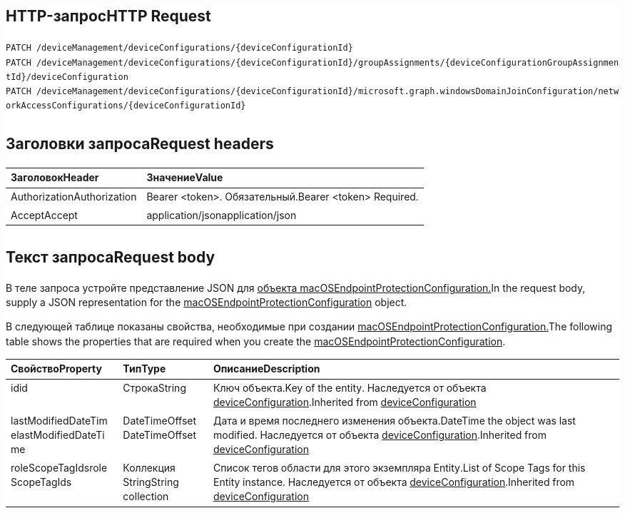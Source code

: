 ## <a name="http-request"></a><span data-ttu-id="0ea1a-119">HTTP-запрос</span><span class="sxs-lookup"><span data-stu-id="0ea1a-119">HTTP Request</span></span>

``` http
PATCH /deviceManagement/deviceConfigurations/{deviceConfigurationId}
PATCH /deviceManagement/deviceConfigurations/{deviceConfigurationId}/groupAssignments/{deviceConfigurationGroupAssignmentId}/deviceConfiguration
PATCH /deviceManagement/deviceConfigurations/{deviceConfigurationId}/microsoft.graph.windowsDomainJoinConfiguration/networkAccessConfigurations/{deviceConfigurationId}
```

## <a name="request-headers"></a><span data-ttu-id="0ea1a-120">Заголовки запроса</span><span class="sxs-lookup"><span data-stu-id="0ea1a-120">Request headers</span></span>
|<span data-ttu-id="0ea1a-121">Заголовок</span><span class="sxs-lookup"><span data-stu-id="0ea1a-121">Header</span></span>|<span data-ttu-id="0ea1a-122">Значение</span><span class="sxs-lookup"><span data-stu-id="0ea1a-122">Value</span></span>|
|:---|:---|
|<span data-ttu-id="0ea1a-123">Authorization</span><span class="sxs-lookup"><span data-stu-id="0ea1a-123">Authorization</span></span>|<span data-ttu-id="0ea1a-124">Bearer &lt;token&gt;. Обязательный.</span><span class="sxs-lookup"><span data-stu-id="0ea1a-124">Bearer &lt;token&gt; Required.</span></span>|
|<span data-ttu-id="0ea1a-125">Accept</span><span class="sxs-lookup"><span data-stu-id="0ea1a-125">Accept</span></span>|<span data-ttu-id="0ea1a-126">application/json</span><span class="sxs-lookup"><span data-stu-id="0ea1a-126">application/json</span></span>|

## <a name="request-body"></a><span data-ttu-id="0ea1a-127">Текст запроса</span><span class="sxs-lookup"><span data-stu-id="0ea1a-127">Request body</span></span>
<span data-ttu-id="0ea1a-128">В теле запроса устройте представление JSON для [объекта macOSEndpointProtectionConfiguration.](../resources/intune-deviceconfig-macosendpointprotectionconfiguration.md)</span><span class="sxs-lookup"><span data-stu-id="0ea1a-128">In the request body, supply a JSON representation for the [macOSEndpointProtectionConfiguration](../resources/intune-deviceconfig-macosendpointprotectionconfiguration.md) object.</span></span>

<span data-ttu-id="0ea1a-129">В следующей таблице показаны свойства, необходимые при создании [macOSEndpointProtectionConfiguration.](../resources/intune-deviceconfig-macosendpointprotectionconfiguration.md)</span><span class="sxs-lookup"><span data-stu-id="0ea1a-129">The following table shows the properties that are required when you create the [macOSEndpointProtectionConfiguration](../resources/intune-deviceconfig-macosendpointprotectionconfiguration.md).</span></span>

|<span data-ttu-id="0ea1a-130">Свойство</span><span class="sxs-lookup"><span data-stu-id="0ea1a-130">Property</span></span>|<span data-ttu-id="0ea1a-131">Тип</span><span class="sxs-lookup"><span data-stu-id="0ea1a-131">Type</span></span>|<span data-ttu-id="0ea1a-132">Описание</span><span class="sxs-lookup"><span data-stu-id="0ea1a-132">Description</span></span>|
|:---|:---|:---|
|<span data-ttu-id="0ea1a-133">id</span><span class="sxs-lookup"><span data-stu-id="0ea1a-133">id</span></span>|<span data-ttu-id="0ea1a-134">Строка</span><span class="sxs-lookup"><span data-stu-id="0ea1a-134">String</span></span>|<span data-ttu-id="0ea1a-135">Ключ объекта.</span><span class="sxs-lookup"><span data-stu-id="0ea1a-135">Key of the entity.</span></span> <span data-ttu-id="0ea1a-136">Наследуется от объекта [deviceConfiguration](../resources/intune-shared-deviceconfiguration.md).</span><span class="sxs-lookup"><span data-stu-id="0ea1a-136">Inherited from [deviceConfiguration](../resources/intune-shared-deviceconfiguration.md)</span></span>|
|<span data-ttu-id="0ea1a-137">lastModifiedDateTime</span><span class="sxs-lookup"><span data-stu-id="0ea1a-137">lastModifiedDateTime</span></span>|<span data-ttu-id="0ea1a-138">DateTimeOffset</span><span class="sxs-lookup"><span data-stu-id="0ea1a-138">DateTimeOffset</span></span>|<span data-ttu-id="0ea1a-139">Дата и время последнего изменения объекта.</span><span class="sxs-lookup"><span data-stu-id="0ea1a-139">DateTime the object was last modified.</span></span> <span data-ttu-id="0ea1a-140">Наследуется от объекта [deviceConfiguration](../resources/intune-shared-deviceconfiguration.md).</span><span class="sxs-lookup"><span data-stu-id="0ea1a-140">Inherited from [deviceConfiguration](../resources/intune-shared-deviceconfiguration.md)</span></span>|
|<span data-ttu-id="0ea1a-141">roleScopeTagIds</span><span class="sxs-lookup"><span data-stu-id="0ea1a-141">roleScopeTagIds</span></span>|<span data-ttu-id="0ea1a-142">Коллекция String</span><span class="sxs-lookup"><span data-stu-id="0ea1a-142">String collection</span></span>|<span data-ttu-id="0ea1a-143">Список тегов области для этого экземпляра Entity.</span><span class="sxs-lookup"><span data-stu-id="0ea1a-143">List of Scope Tags for this Entity instance.</span></span> <span data-ttu-id="0ea1a-144">Наследуется от объекта [deviceConfiguration](../resources/intune-shared-deviceconfiguration.md).</span><span class="sxs-lookup"><span data-stu-id="0ea1a-144">Inherited from [deviceConfiguration](../resources/intune-shared-deviceconfiguration.md)</span></span>|